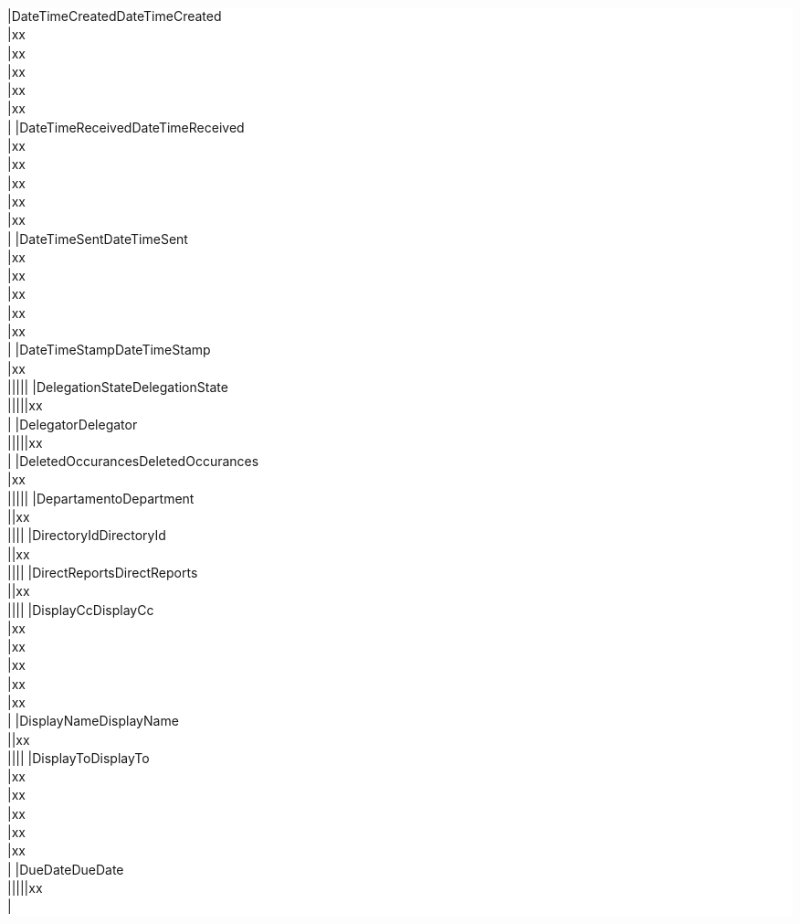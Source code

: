 |<span data-ttu-id="83b93-352">DateTimeCreated</span><span class="sxs-lookup"><span data-stu-id="83b93-352">DateTimeCreated</span></span>  <br/> |<span data-ttu-id="83b93-353">x</span><span class="sxs-lookup"><span data-stu-id="83b93-353">x</span></span>  <br/> |<span data-ttu-id="83b93-354">x</span><span class="sxs-lookup"><span data-stu-id="83b93-354">x</span></span>  <br/> |<span data-ttu-id="83b93-355">x</span><span class="sxs-lookup"><span data-stu-id="83b93-355">x</span></span>  <br/> |<span data-ttu-id="83b93-356">x</span><span class="sxs-lookup"><span data-stu-id="83b93-356">x</span></span>  <br/> |<span data-ttu-id="83b93-357">x</span><span class="sxs-lookup"><span data-stu-id="83b93-357">x</span></span>  <br/> |
|<span data-ttu-id="83b93-358">DateTimeReceived</span><span class="sxs-lookup"><span data-stu-id="83b93-358">DateTimeReceived</span></span>  <br/> |<span data-ttu-id="83b93-359">x</span><span class="sxs-lookup"><span data-stu-id="83b93-359">x</span></span>  <br/> |<span data-ttu-id="83b93-360">x</span><span class="sxs-lookup"><span data-stu-id="83b93-360">x</span></span>  <br/> |<span data-ttu-id="83b93-361">x</span><span class="sxs-lookup"><span data-stu-id="83b93-361">x</span></span>  <br/> |<span data-ttu-id="83b93-362">x</span><span class="sxs-lookup"><span data-stu-id="83b93-362">x</span></span>  <br/> |<span data-ttu-id="83b93-363">x</span><span class="sxs-lookup"><span data-stu-id="83b93-363">x</span></span>  <br/> |
|<span data-ttu-id="83b93-364">DateTimeSent</span><span class="sxs-lookup"><span data-stu-id="83b93-364">DateTimeSent</span></span>  <br/> |<span data-ttu-id="83b93-365">x</span><span class="sxs-lookup"><span data-stu-id="83b93-365">x</span></span>  <br/> |<span data-ttu-id="83b93-366">x</span><span class="sxs-lookup"><span data-stu-id="83b93-366">x</span></span>  <br/> |<span data-ttu-id="83b93-367">x</span><span class="sxs-lookup"><span data-stu-id="83b93-367">x</span></span>  <br/> |<span data-ttu-id="83b93-368">x</span><span class="sxs-lookup"><span data-stu-id="83b93-368">x</span></span>  <br/> |<span data-ttu-id="83b93-369">x</span><span class="sxs-lookup"><span data-stu-id="83b93-369">x</span></span>  <br/> |
|<span data-ttu-id="83b93-370">DateTimeStamp</span><span class="sxs-lookup"><span data-stu-id="83b93-370">DateTimeStamp</span></span>  <br/> |<span data-ttu-id="83b93-371">x</span><span class="sxs-lookup"><span data-stu-id="83b93-371">x</span></span>  <br/> |||||
|<span data-ttu-id="83b93-372">DelegationState</span><span class="sxs-lookup"><span data-stu-id="83b93-372">DelegationState</span></span>  <br/> |||||<span data-ttu-id="83b93-373">x</span><span class="sxs-lookup"><span data-stu-id="83b93-373">x</span></span>  <br/> |
|<span data-ttu-id="83b93-374">Delegator</span><span class="sxs-lookup"><span data-stu-id="83b93-374">Delegator</span></span>  <br/> |||||<span data-ttu-id="83b93-375">x</span><span class="sxs-lookup"><span data-stu-id="83b93-375">x</span></span>  <br/> |
|<span data-ttu-id="83b93-376">DeletedOccurances</span><span class="sxs-lookup"><span data-stu-id="83b93-376">DeletedOccurances</span></span>  <br/> |<span data-ttu-id="83b93-377">x</span><span class="sxs-lookup"><span data-stu-id="83b93-377">x</span></span>  <br/> |||||
|<span data-ttu-id="83b93-378">Departamento</span><span class="sxs-lookup"><span data-stu-id="83b93-378">Department</span></span>  <br/> ||<span data-ttu-id="83b93-379">x</span><span class="sxs-lookup"><span data-stu-id="83b93-379">x</span></span>  <br/> ||||
|<span data-ttu-id="83b93-380">DirectoryId</span><span class="sxs-lookup"><span data-stu-id="83b93-380">DirectoryId</span></span>  <br/> ||<span data-ttu-id="83b93-381">x</span><span class="sxs-lookup"><span data-stu-id="83b93-381">x</span></span>  <br/> ||||
|<span data-ttu-id="83b93-382">DirectReports</span><span class="sxs-lookup"><span data-stu-id="83b93-382">DirectReports</span></span>  <br/> ||<span data-ttu-id="83b93-383">x</span><span class="sxs-lookup"><span data-stu-id="83b93-383">x</span></span>  <br/> ||||
|<span data-ttu-id="83b93-384">DisplayCc</span><span class="sxs-lookup"><span data-stu-id="83b93-384">DisplayCc</span></span>  <br/> |<span data-ttu-id="83b93-385">x</span><span class="sxs-lookup"><span data-stu-id="83b93-385">x</span></span>  <br/> |<span data-ttu-id="83b93-386">x</span><span class="sxs-lookup"><span data-stu-id="83b93-386">x</span></span>  <br/> |<span data-ttu-id="83b93-387">x</span><span class="sxs-lookup"><span data-stu-id="83b93-387">x</span></span>  <br/> |<span data-ttu-id="83b93-388">x</span><span class="sxs-lookup"><span data-stu-id="83b93-388">x</span></span>  <br/> |<span data-ttu-id="83b93-389">x</span><span class="sxs-lookup"><span data-stu-id="83b93-389">x</span></span>  <br/> |
|<span data-ttu-id="83b93-390">DisplayName</span><span class="sxs-lookup"><span data-stu-id="83b93-390">DisplayName</span></span>  <br/> ||<span data-ttu-id="83b93-391">x</span><span class="sxs-lookup"><span data-stu-id="83b93-391">x</span></span>  <br/> ||||
|<span data-ttu-id="83b93-392">DisplayTo</span><span class="sxs-lookup"><span data-stu-id="83b93-392">DisplayTo</span></span>  <br/> |<span data-ttu-id="83b93-393">x</span><span class="sxs-lookup"><span data-stu-id="83b93-393">x</span></span>  <br/> |<span data-ttu-id="83b93-394">x</span><span class="sxs-lookup"><span data-stu-id="83b93-394">x</span></span>  <br/> |<span data-ttu-id="83b93-395">x</span><span class="sxs-lookup"><span data-stu-id="83b93-395">x</span></span>  <br/> |<span data-ttu-id="83b93-396">x</span><span class="sxs-lookup"><span data-stu-id="83b93-396">x</span></span>  <br/> |<span data-ttu-id="83b93-397">x</span><span class="sxs-lookup"><span data-stu-id="83b93-397">x</span></span>  <br/> |
|<span data-ttu-id="83b93-398">DueDate</span><span class="sxs-lookup"><span data-stu-id="83b93-398">DueDate</span></span>  <br/> |||||<span data-ttu-id="83b93-399">x</span><span class="sxs-lookup"><span data-stu-id="83b93-399">x</span></span>  <br/> |